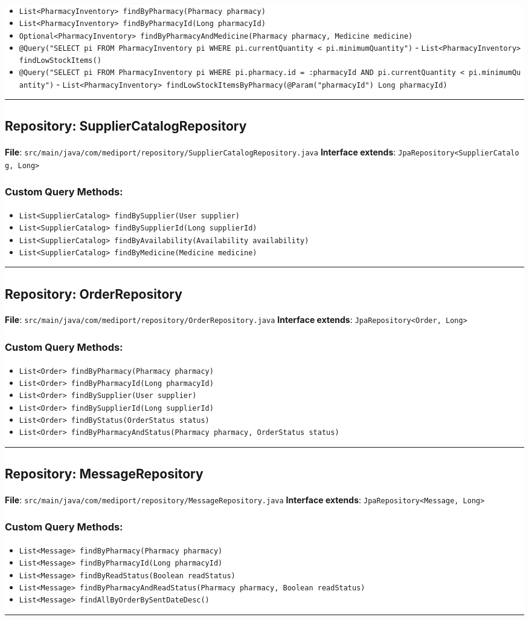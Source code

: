 * `List<PharmacyInventory> findByPharmacy(Pharmacy pharmacy)`
* `List<PharmacyInventory> findByPharmacyId(Long pharmacyId)`
* `Optional<PharmacyInventory> findByPharmacyAndMedicine(Pharmacy pharmacy, Medicine medicine)`
* `@Query("SELECT pi FROM PharmacyInventory pi WHERE pi.currentQuantity < pi.minimumQuantity")` - `List<PharmacyInventory> findLowStockItems()`
* `@Query("SELECT pi FROM PharmacyInventory pi WHERE pi.pharmacy.id = :pharmacyId AND pi.currentQuantity < pi.minimumQuantity")` - `List<PharmacyInventory> findLowStockItemsByPharmacy(@Param("pharmacyId") Long pharmacyId)`

---

## Repository: SupplierCatalogRepository

**File**: `src/main/java/com/mediport/repository/SupplierCatalogRepository.java`
**Interface extends**: `JpaRepository<SupplierCatalog, Long>`

### Custom Query Methods:

* `List<SupplierCatalog> findBySupplier(User supplier)`
* `List<SupplierCatalog> findBySupplierId(Long supplierId)`
* `List<SupplierCatalog> findByAvailability(Availability availability)`
* `List<SupplierCatalog> findByMedicine(Medicine medicine)`

---

## Repository: OrderRepository

**File**: `src/main/java/com/mediport/repository/OrderRepository.java`
**Interface extends**: `JpaRepository<Order, Long>`

### Custom Query Methods:

* `List<Order> findByPharmacy(Pharmacy pharmacy)`
* `List<Order> findByPharmacyId(Long pharmacyId)`
* `List<Order> findBySupplier(User supplier)`
* `List<Order> findBySupplierId(Long supplierId)`
* `List<Order> findByStatus(OrderStatus status)`
* `List<Order> findByPharmacyAndStatus(Pharmacy pharmacy, OrderStatus status)`

---

## Repository: MessageRepository

**File**: `src/main/java/com/mediport/repository/MessageRepository.java`
**Interface extends**: `JpaRepository<Message, Long>`

### Custom Query Methods:

* `List<Message> findByPharmacy(Pharmacy pharmacy)`
* `List<Message> findByPharmacyId(Long pharmacyId)`
* `List<Message> findByReadStatus(Boolean readStatus)`
* `List<Message> findByPharmacyAndReadStatus(Pharmacy pharmacy, Boolean readStatus)`
* `List<Message> findAllByOrderBySentDateDesc()`

---